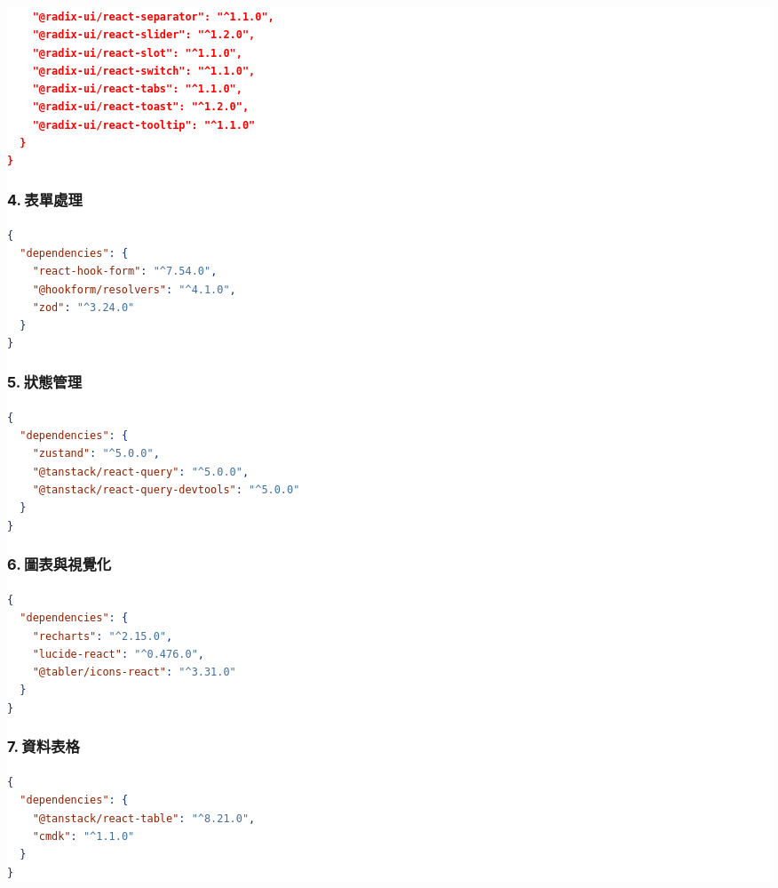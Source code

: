 ```json
    "@radix-ui/react-separator": "^1.1.0",
    "@radix-ui/react-slider": "^1.2.0",
    "@radix-ui/react-slot": "^1.1.0",
    "@radix-ui/react-switch": "^1.1.0",
    "@radix-ui/react-tabs": "^1.1.0",
    "@radix-ui/react-toast": "^1.2.0",
    "@radix-ui/react-tooltip": "^1.1.0"
  }
}
```

### 4. 表單處理
```json
{
  "dependencies": {
    "react-hook-form": "^7.54.0",
    "@hookform/resolvers": "^4.1.0",
    "zod": "^3.24.0"
  }
}
```

### 5. 狀態管理
```json
{
  "dependencies": {
    "zustand": "^5.0.0",
    "@tanstack/react-query": "^5.0.0",
    "@tanstack/react-query-devtools": "^5.0.0"
  }
}
```

### 6. 圖表與視覺化
```json
{
  "dependencies": {
    "recharts": "^2.15.0",
    "lucide-react": "^0.476.0",
    "@tabler/icons-react": "^3.31.0"
  }
}
```

### 7. 資料表格
```json
{
  "dependencies": {
    "@tanstack/react-table": "^8.21.0",
    "cmdk": "^1.1.0"
  }
}
```
